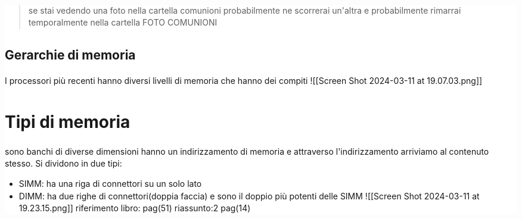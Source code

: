 >se stai vedendo una foto nella cartella comunioni probabilmente ne scorrerai un'altra e 
>probabilmente rimarrai temporalmente nella cartella FOTO COMUNIONI
## Gerarchie di memoria
I processori più recenti hanno diversi livelli di memoria che hanno dei compiti
![[Screen Shot 2024-03-11 at 19.07.03.png]]
# Tipi di memoria 
sono banchi di diverse dimensioni
hanno un indirizzamento di memoria e attraverso l'indirizzamento arriviamo al contenuto stesso.
Si dividono in due tipi:
-  SIMM: ha una riga di connettori su un solo lato
-  DIMM: ha due righe di connettori(doppia faccia) e sono il doppio più potenti delle SIMM
![[Screen Shot 2024-03-11 at 19.23.15.png]]
riferimento libro: pag(51)
riassunto:2 pag(14)
